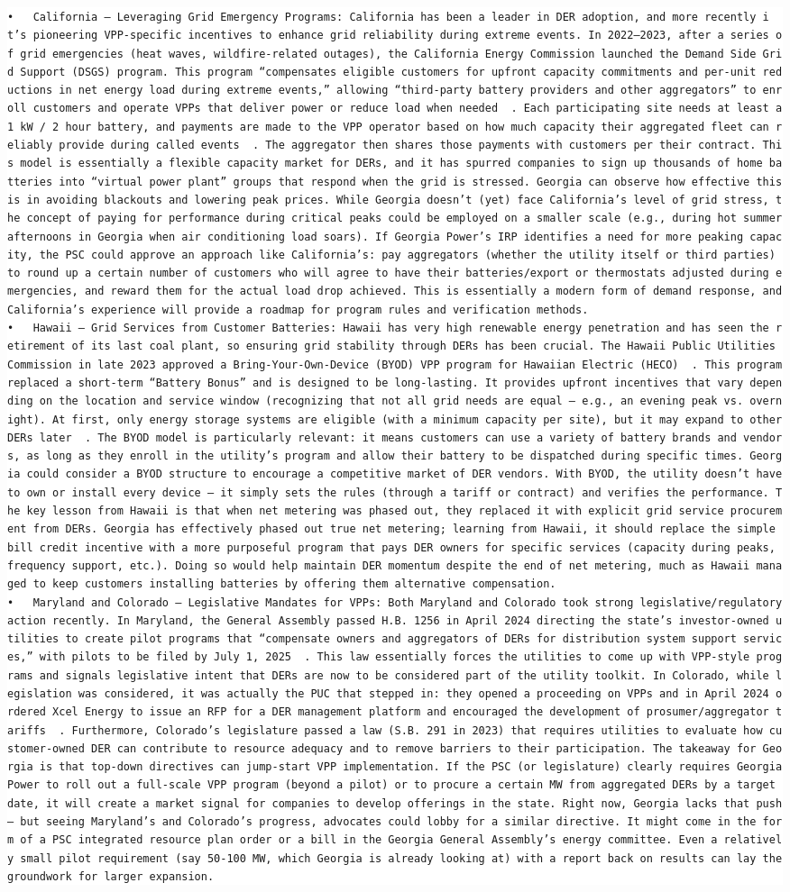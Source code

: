 	•	California – Leveraging Grid Emergency Programs: California has been a leader in DER adoption, and more recently it’s pioneering VPP-specific incentives to enhance grid reliability during extreme events. In 2022–2023, after a series of grid emergencies (heat waves, wildfire-related outages), the California Energy Commission launched the Demand Side Grid Support (DSGS) program. This program “compensates eligible customers for upfront capacity commitments and per-unit reductions in net energy load during extreme events,” allowing “third-party battery providers and other aggregators” to enroll customers and operate VPPs that deliver power or reduce load when needed ￼. Each participating site needs at least a 1 kW / 2 hour battery, and payments are made to the VPP operator based on how much capacity their aggregated fleet can reliably provide during called events ￼. The aggregator then shares those payments with customers per their contract. This model is essentially a flexible capacity market for DERs, and it has spurred companies to sign up thousands of home batteries into “virtual power plant” groups that respond when the grid is stressed. Georgia can observe how effective this is in avoiding blackouts and lowering peak prices. While Georgia doesn’t (yet) face California’s level of grid stress, the concept of paying for performance during critical peaks could be employed on a smaller scale (e.g., during hot summer afternoons in Georgia when air conditioning load soars). If Georgia Power’s IRP identifies a need for more peaking capacity, the PSC could approve an approach like California’s: pay aggregators (whether the utility itself or third parties) to round up a certain number of customers who will agree to have their batteries/export or thermostats adjusted during emergencies, and reward them for the actual load drop achieved. This is essentially a modern form of demand response, and California’s experience will provide a roadmap for program rules and verification methods.
	•	Hawaii – Grid Services from Customer Batteries: Hawaii has very high renewable energy penetration and has seen the retirement of its last coal plant, so ensuring grid stability through DERs has been crucial. The Hawaii Public Utilities Commission in late 2023 approved a Bring-Your-Own-Device (BYOD) VPP program for Hawaiian Electric (HECO) ￼. This program replaced a short-term “Battery Bonus” and is designed to be long-lasting. It provides upfront incentives that vary depending on the location and service window (recognizing that not all grid needs are equal – e.g., an evening peak vs. overnight). At first, only energy storage systems are eligible (with a minimum capacity per site), but it may expand to other DERs later ￼. The BYOD model is particularly relevant: it means customers can use a variety of battery brands and vendors, as long as they enroll in the utility’s program and allow their battery to be dispatched during specific times. Georgia could consider a BYOD structure to encourage a competitive market of DER vendors. With BYOD, the utility doesn’t have to own or install every device – it simply sets the rules (through a tariff or contract) and verifies the performance. The key lesson from Hawaii is that when net metering was phased out, they replaced it with explicit grid service procurement from DERs. Georgia has effectively phased out true net metering; learning from Hawaii, it should replace the simple bill credit incentive with a more purposeful program that pays DER owners for specific services (capacity during peaks, frequency support, etc.). Doing so would help maintain DER momentum despite the end of net metering, much as Hawaii managed to keep customers installing batteries by offering them alternative compensation.
	•	Maryland and Colorado – Legislative Mandates for VPPs: Both Maryland and Colorado took strong legislative/regulatory action recently. In Maryland, the General Assembly passed H.B. 1256 in April 2024 directing the state’s investor-owned utilities to create pilot programs that “compensate owners and aggregators of DERs for distribution system support services,” with pilots to be filed by July 1, 2025 ￼. This law essentially forces the utilities to come up with VPP-style programs and signals legislative intent that DERs are now to be considered part of the utility toolkit. In Colorado, while legislation was considered, it was actually the PUC that stepped in: they opened a proceeding on VPPs and in April 2024 ordered Xcel Energy to issue an RFP for a DER management platform and encouraged the development of prosumer/aggregator tariffs ￼. Furthermore, Colorado’s legislature passed a law (S.B. 291 in 2023) that requires utilities to evaluate how customer-owned DER can contribute to resource adequacy and to remove barriers to their participation. The takeaway for Georgia is that top-down directives can jump-start VPP implementation. If the PSC (or legislature) clearly requires Georgia Power to roll out a full-scale VPP program (beyond a pilot) or to procure a certain MW from aggregated DERs by a target date, it will create a market signal for companies to develop offerings in the state. Right now, Georgia lacks that push – but seeing Maryland’s and Colorado’s progress, advocates could lobby for a similar directive. It might come in the form of a PSC integrated resource plan order or a bill in the Georgia General Assembly’s energy committee. Even a relatively small pilot requirement (say 50-100 MW, which Georgia is already looking at) with a report back on results can lay the groundwork for larger expansion.